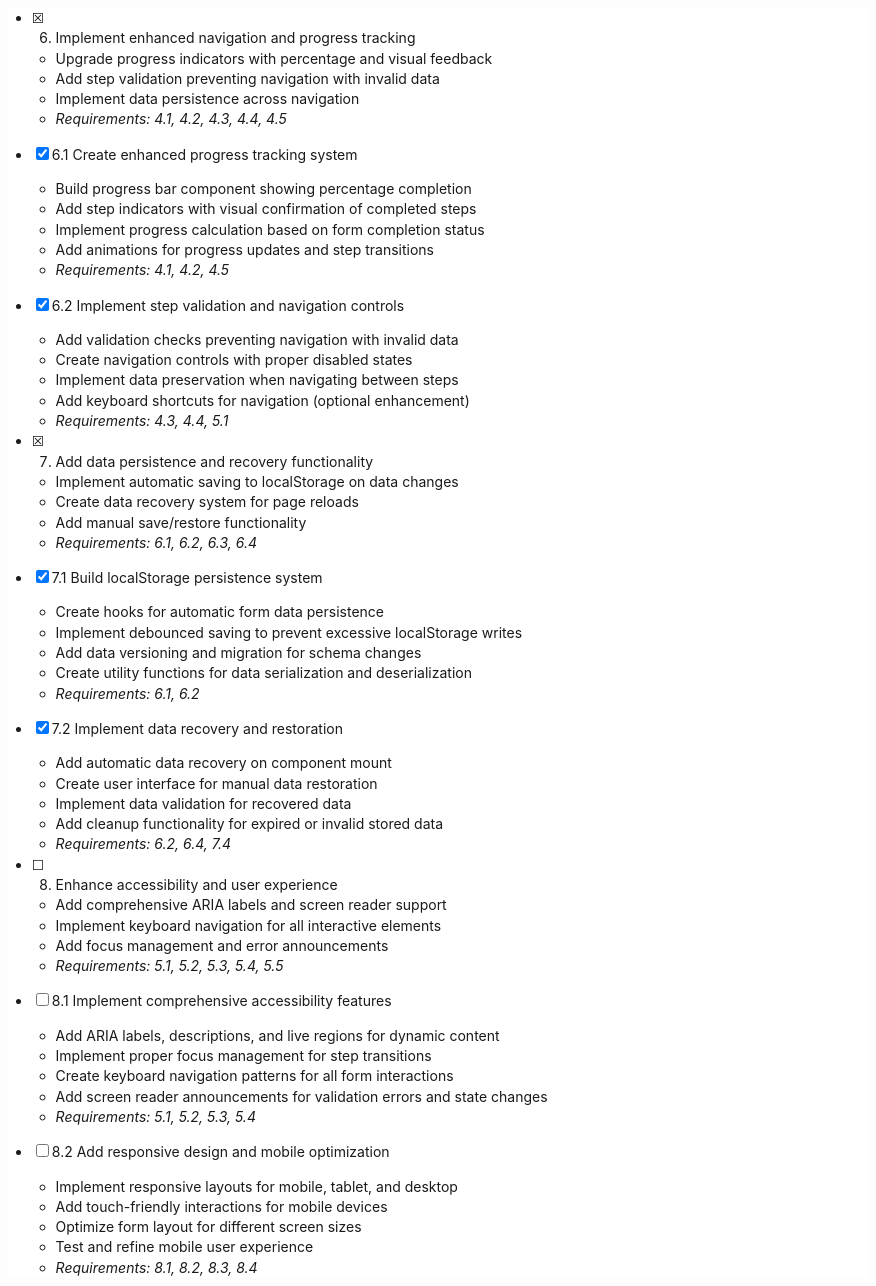 - [x] 6. Implement enhanced navigation and progress tracking
  - Upgrade progress indicators with percentage and visual feedback
  - Add step validation preventing navigation with invalid data
  - Implement data persistence across navigation
  - _Requirements: 4.1, 4.2, 4.3, 4.4, 4.5_

- [x] 6.1 Create enhanced progress tracking system
  - Build progress bar component showing percentage completion
  - Add step indicators with visual confirmation of completed steps
  - Implement progress calculation based on form completion status
  - Add animations for progress updates and step transitions
  - _Requirements: 4.1, 4.2, 4.5_

- [x] 6.2 Implement step validation and navigation controls
  - Add validation checks preventing navigation with invalid data
  - Create navigation controls with proper disabled states
  - Implement data preservation when navigating between steps
  - Add keyboard shortcuts for navigation (optional enhancement)
  - _Requirements: 4.3, 4.4, 5.1_

- [x] 7. Add data persistence and recovery functionality
  - Implement automatic saving to localStorage on data changes
  - Create data recovery system for page reloads
  - Add manual save/restore functionality
  - _Requirements: 6.1, 6.2, 6.3, 6.4_

- [x] 7.1 Build localStorage persistence system
  - Create hooks for automatic form data persistence
  - Implement debounced saving to prevent excessive localStorage writes
  - Add data versioning and migration for schema changes
  - Create utility functions for data serialization and deserialization
  - _Requirements: 6.1, 6.2_

- [x] 7.2 Implement data recovery and restoration
  - Add automatic data recovery on component mount
  - Create user interface for manual data restoration
  - Implement data validation for recovered data
  - Add cleanup functionality for expired or invalid stored data
  - _Requirements: 6.2, 6.4, 7.4_

- [ ] 8. Enhance accessibility and user experience
  - Add comprehensive ARIA labels and screen reader support
  - Implement keyboard navigation for all interactive elements
  - Add focus management and error announcements
  - _Requirements: 5.1, 5.2, 5.3, 5.4, 5.5_

- [ ] 8.1 Implement comprehensive accessibility features
  - Add ARIA labels, descriptions, and live regions for dynamic content
  - Implement proper focus management for step transitions
  - Create keyboard navigation patterns for all form interactions
  - Add screen reader announcements for validation errors and state changes
  - _Requirements: 5.1, 5.2, 5.3, 5.4_

- [ ] 8.2 Add responsive design and mobile optimization
  - Implement responsive layouts for mobile, tablet, and desktop
  - Add touch-friendly interactions for mobile devices
  - Optimize form layout for different screen sizes
  - Test and refine mobile user experience
  - _Requirements: 8.1, 8.2, 8.3, 8.4_
